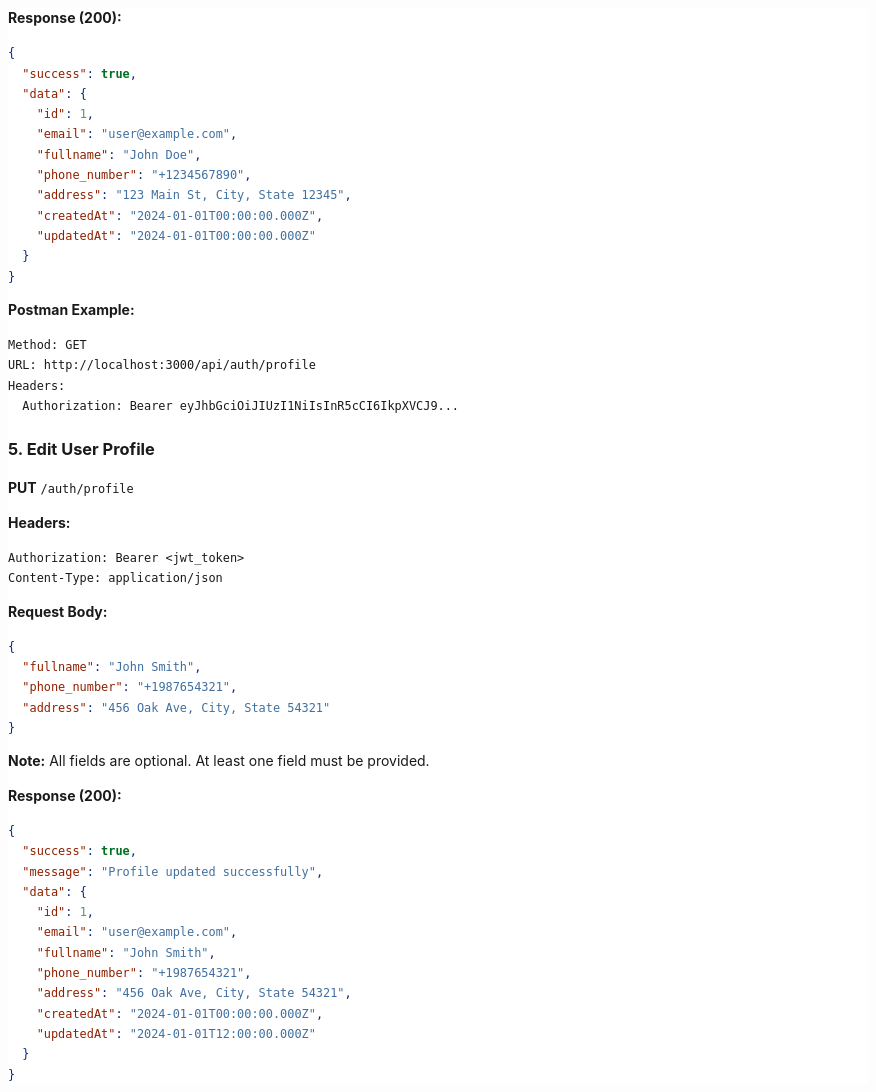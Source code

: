 **Response (200):**
```json
{
  "success": true,
  "data": {
    "id": 1,
    "email": "user@example.com",
    "fullname": "John Doe",
    "phone_number": "+1234567890",
    "address": "123 Main St, City, State 12345",
    "createdAt": "2024-01-01T00:00:00.000Z",
    "updatedAt": "2024-01-01T00:00:00.000Z"
  }
}
```

**Postman Example:**
```
Method: GET
URL: http://localhost:3000/api/auth/profile
Headers: 
  Authorization: Bearer eyJhbGciOiJIUzI1NiIsInR5cCI6IkpXVCJ9...
```

### 5. Edit User Profile

**PUT** `/auth/profile`

**Headers:**
```
Authorization: Bearer <jwt_token>
Content-Type: application/json
```

**Request Body:**
```json
{
  "fullname": "John Smith",
  "phone_number": "+1987654321",
  "address": "456 Oak Ave, City, State 54321"
}
```

**Note:** All fields are optional. At least one field must be provided.

**Response (200):**
```json
{
  "success": true,
  "message": "Profile updated successfully",
  "data": {
    "id": 1,
    "email": "user@example.com",
    "fullname": "John Smith",
    "phone_number": "+1987654321",
    "address": "456 Oak Ave, City, State 54321",
    "createdAt": "2024-01-01T00:00:00.000Z",
    "updatedAt": "2024-01-01T12:00:00.000Z"
  }
}
```
